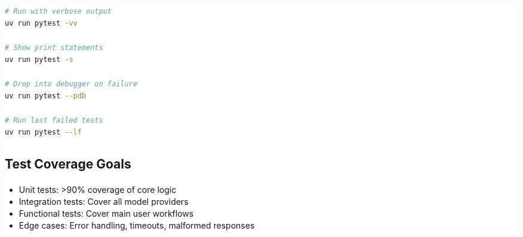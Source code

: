 ```bash
# Run with verbose output
uv run pytest -vv

# Show print statements
uv run pytest -s

# Drop into debugger on failure
uv run pytest --pdb

# Run last failed tests
uv run pytest --lf
```

## Test Coverage Goals

- Unit tests: >90% coverage of core logic
- Integration tests: Cover all model providers
- Functional tests: Cover main user workflows
- Edge cases: Error handling, timeouts, malformed responses